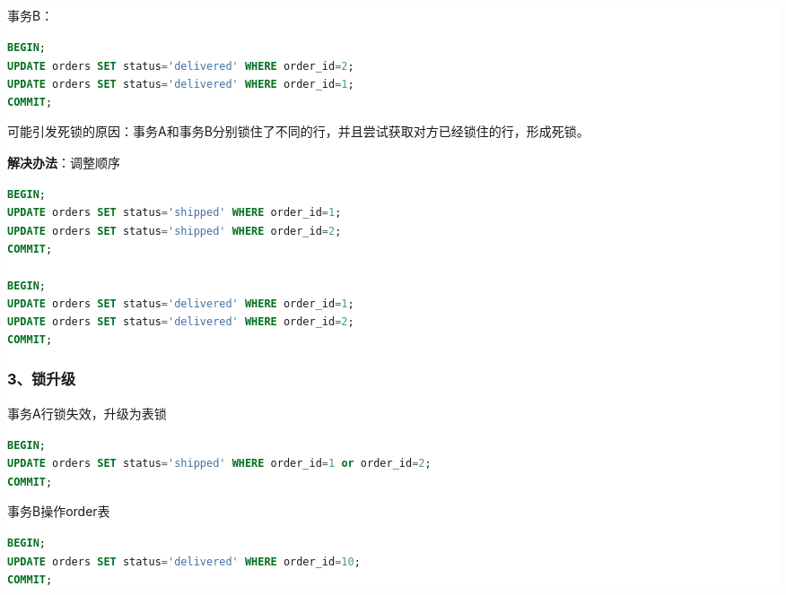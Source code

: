 
事务B：

```sql
BEGIN;
UPDATE orders SET status='delivered' WHERE order_id=2;
UPDATE orders SET status='delivered' WHERE order_id=1;
COMMIT;
```

可能引发死锁的原因：事务A和事务B分别锁住了不同的行，并且尝试获取对方已经锁住的行，形成死锁。

**解决办法**：调整顺序

```sql
BEGIN;
UPDATE orders SET status='shipped' WHERE order_id=1;
UPDATE orders SET status='shipped' WHERE order_id=2;
COMMIT;

BEGIN;
UPDATE orders SET status='delivered' WHERE order_id=1;
UPDATE orders SET status='delivered' WHERE order_id=2;
COMMIT;
```

### 3、锁升级

事务A行锁失效，升级为表锁

```sql
BEGIN;
UPDATE orders SET status='shipped' WHERE order_id=1 or order_id=2;
COMMIT;
```

事务B操作order表

```sql
BEGIN;
UPDATE orders SET status='delivered' WHERE order_id=10;
COMMIT;
```




